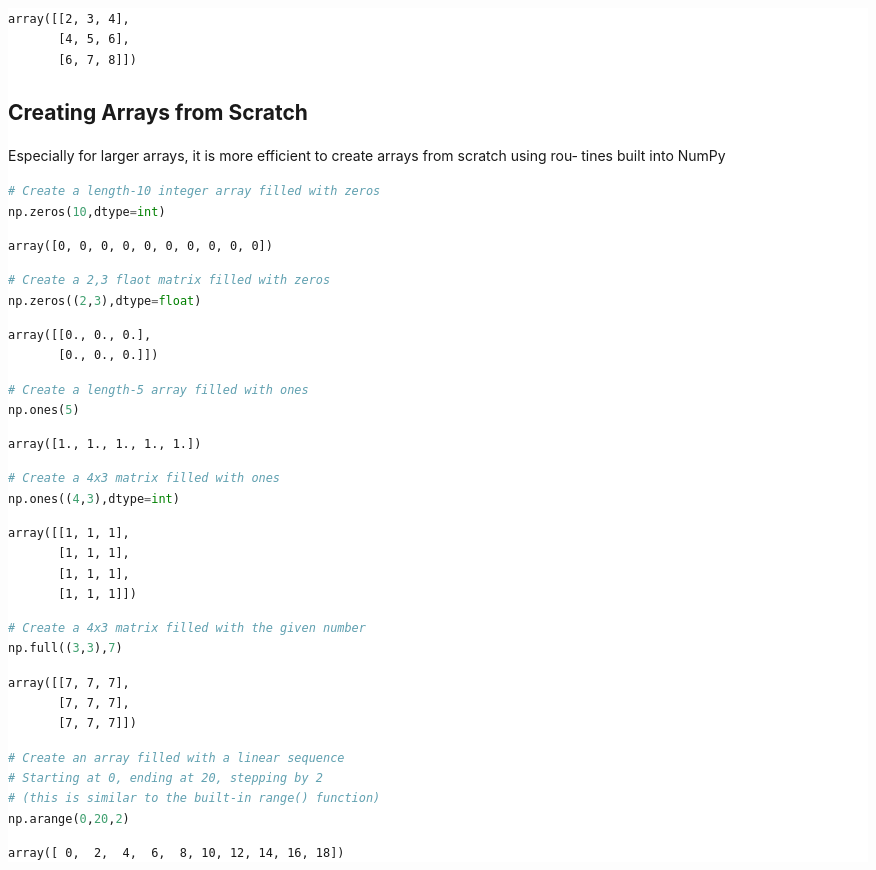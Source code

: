     array([[2, 3, 4],
           [4, 5, 6],
           [6, 7, 8]])

## Creating Arrays from Scratch

Especially for larger arrays, it is more efficient to create arrays from
scratch using rou‐ tines built into NumPy

``` python
# Create a length-10 integer array filled with zeros
np.zeros(10,dtype=int)
```

    array([0, 0, 0, 0, 0, 0, 0, 0, 0, 0])

``` python
# Create a 2,3 flaot matrix filled with zeros
np.zeros((2,3),dtype=float)
```

    array([[0., 0., 0.],
           [0., 0., 0.]])

``` python
# Create a length-5 array filled with ones
np.ones(5)
```

    array([1., 1., 1., 1., 1.])

``` python
# Create a 4x3 matrix filled with ones
np.ones((4,3),dtype=int)
```

    array([[1, 1, 1],
           [1, 1, 1],
           [1, 1, 1],
           [1, 1, 1]])

``` python
# Create a 4x3 matrix filled with the given number
np.full((3,3),7)
```

    array([[7, 7, 7],
           [7, 7, 7],
           [7, 7, 7]])

``` python
# Create an array filled with a linear sequence
# Starting at 0, ending at 20, stepping by 2
# (this is similar to the built-in range() function)
np.arange(0,20,2)
```

    array([ 0,  2,  4,  6,  8, 10, 12, 14, 16, 18])
